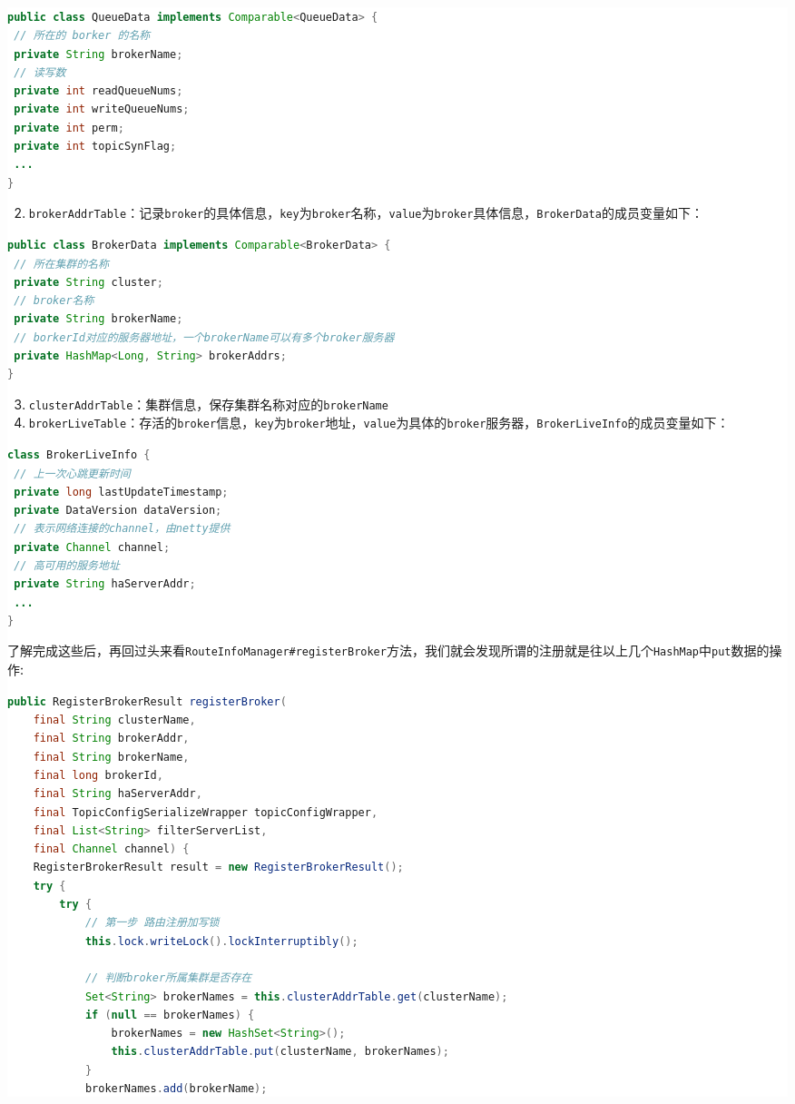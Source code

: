 ~~~java
public class QueueData implements Comparable<QueueData> {
 // 所在的 borker 的名称   
 private String brokerName;
 // 读写数
 private int readQueueNums;
 private int writeQueueNums;
 private int perm;
 private int topicSynFlag;
 ...
}
~~~

2. `brokerAddrTable`：记录`broker`的具体信息，`key`为`broker`名称，`value`为`broker`具体信息，`BrokerData`的成员变量如下：

~~~java
public class BrokerData implements Comparable<BrokerData> {
 // 所在集群的名称   
 private String cluster;
 // broker名称
 private String brokerName;
 // borkerId对应的服务器地址，一个brokerName可以有多个broker服务器
 private HashMap<Long, String> brokerAddrs;
}
~~~

3. `clusterAddrTable`：集群信息，保存集群名称对应的`brokerName`
4. `brokerLiveTable`：存活的`broker`信息，`key`为`broker`地址，`value`为具体的`broker`服务器，`BrokerLiveInfo`的成员变量如下：

~~~java
class BrokerLiveInfo {
 // 上一次心跳更新时间
 private long lastUpdateTimestamp;
 private DataVersion dataVersion;
 // 表示网络连接的channel，由netty提供
 private Channel channel;
 // 高可用的服务地址
 private String haServerAddr;
 ...
}
~~~

了解完成这些后，再回过头来看`RouteInfoManager#registerBroker`方法，我们就会发现所谓的注册就是往以上几个`HashMap`中`put`数据的操作:

~~~java
public RegisterBrokerResult registerBroker(
    final String clusterName,
    final String brokerAddr,
    final String brokerName,
    final long brokerId,
    final String haServerAddr,
    final TopicConfigSerializeWrapper topicConfigWrapper,
    final List<String> filterServerList,
    final Channel channel) {
    RegisterBrokerResult result = new RegisterBrokerResult();
    try {
        try {
            // 第一步 路由注册加写锁
            this.lock.writeLock().lockInterruptibly();

            // 判断broker所属集群是否存在
            Set<String> brokerNames = this.clusterAddrTable.get(clusterName);
            if (null == brokerNames) {
                brokerNames = new HashSet<String>();
                this.clusterAddrTable.put(clusterName, brokerNames);
            }
            brokerNames.add(brokerName);

~~~